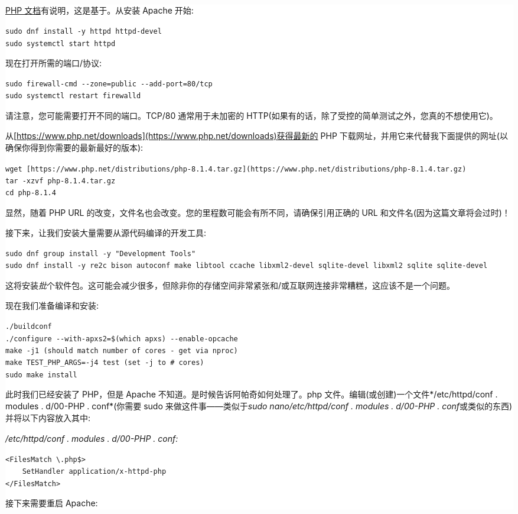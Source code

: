 [PHP 文档](https://www.php.net/manual/en/install.unix.apache2.php)有说明，这是基于。从安装 Apache 开始:

```
sudo dnf install -y httpd httpd-devel
sudo systemctl start httpd
```

现在打开所需的端口/协议:

```
sudo firewall-cmd --zone=public --add-port=80/tcp
sudo systemctl restart firewalld
```

请注意，您可能需要打开不同的端口。TCP/80 通常用于未加密的 HTTP(如果有的话，除了受控的简单测试之外，您真的不想使用它)。

从[https://www.php.net/downloads](https://www.php.net/downloads)获得最新的 PHP 下载网址，并用它来代替我下面提供的网址(以确保你得到你需要的最新最好的版本):

```
wget [https://www.php.net/distributions/php-8.1.4.tar.gz](https://www.php.net/distributions/php-8.1.4.tar.gz)
tar -xzvf php-8.1.4.tar.gz
cd php-8.1.4
```

显然，随着 PHP URL 的改变，文件名也会改变。您的里程数可能会有所不同，请确保引用正确的 URL 和文件名(因为这篇文章将会过时)！

接下来，让我们安装大量需要从源代码编译的开发工具:

```
sudo dnf group install -y "Development Tools"
sudo dnf install -y re2c bison autoconf make libtool ccache libxml2-devel sqlite-devel libxml2 sqlite sqlite-devel
```

这将安装*批*个软件包。这可能会减少很多，但除非你的存储空间非常紧张和/或互联网连接非常糟糕，这应该不是一个问题。

现在我们准备编译和安装:

```
./buildconf
./configure --with-apxs2=$(which apxs) --enable-opcache
make -j1 (should match number of cores - get via nproc)
make TEST_PHP_ARGS=-j4 test (set -j to # cores)
sudo make install
```

此时我们已经安装了 PHP，但是 Apache 不知道。是时候告诉阿帕奇如何处理了。php 文件。编辑(或创建)一个文件*/etc/httpd/conf . modules . d/00-PHP . conf*(你需要 sudo 来做这件事——类似于*sudo nano/etc/httpd/conf . modules . d/00-PHP . conf*或类似的东西)并将以下内容放入其中:

*/etc/httpd/conf . modules . d/00-PHP . conf:*

```
<FilesMatch \.php$>
    SetHandler application/x-httpd-php
</FilesMatch>
```

接下来需要重启 Apache:
